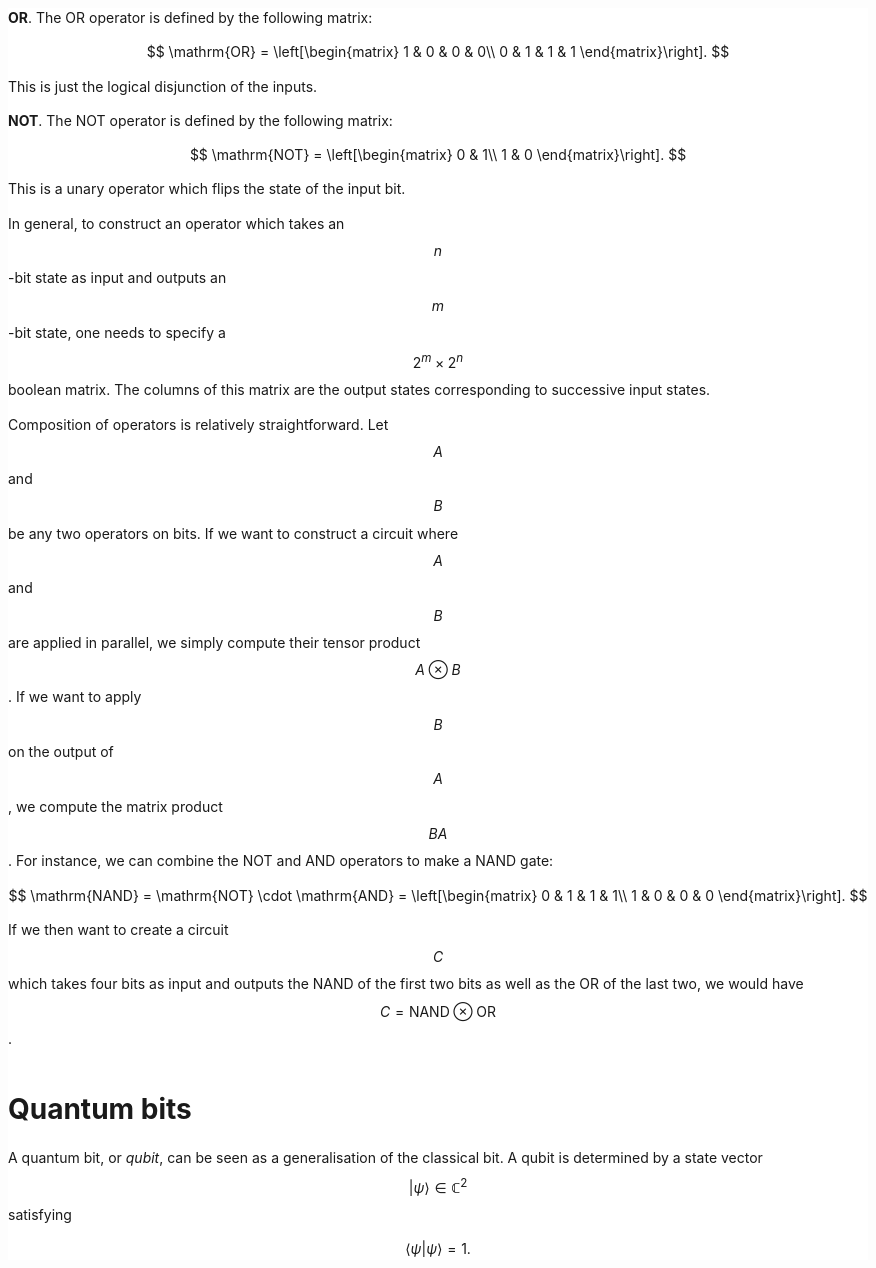 **OR**. The OR operator is defined by the following matrix:

$$
    \mathrm{OR} = \left[\begin{matrix}
        1 & 0 & 0 & 0\\
        0 & 1 & 1 & 1
    \end{matrix}\right].
$$

This is just the logical disjunction of the inputs.

**NOT**. The NOT operator is defined by the following matrix:

$$
    \mathrm{NOT} = \left[\begin{matrix}
        0 & 1\\
        1 & 0
    \end{matrix}\right].
$$

This is a unary operator which flips the state of the input bit.

In general, to construct an operator which takes an $$n$$-bit state as input and outputs an $$m$$-bit state,
one needs to specify a $$2^m \times 2^n$$ boolean matrix. The columns of this matrix are the output states
corresponding to successive input states.

Composition of operators is relatively straightforward.
Let $$A$$ and $$B$$ be any two operators on bits. If we want to construct a circuit where $$A$$ and $$B$$
are applied in parallel, we simply compute their tensor product $$A \otimes B$$.
If we want to apply $$B$$ on the output of $$A$$, we compute the matrix product $$BA$$.
For instance, we can combine the NOT and AND operators to make a NAND gate:

$$
    \mathrm{NAND} = \mathrm{NOT} \cdot \mathrm{AND} = \left[\begin{matrix}
        0 & 1 & 1 & 1\\
        1 & 0 & 0 & 0
    \end{matrix}\right].
$$

If we then want to create a circuit $$C$$ which takes four bits as input and outputs the NAND of the first two bits
as well as the OR of the last two, we would have $$C = \mathrm{NAND} \otimes \mathrm{OR}$$.

# Quantum bits

A quantum bit, or *qubit*, can be seen as a generalisation of the classical bit.
A qubit is determined by a state vector $$|\psi\rangle \in \mathbb{C}^2$$ satisfying

$$
    \langle \psi | \psi \rangle = 1.
$$
